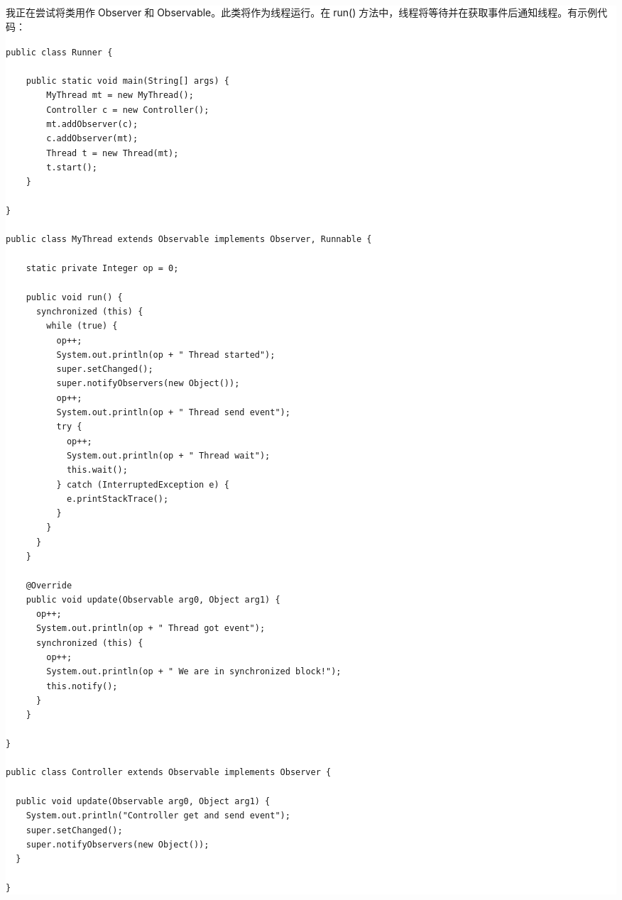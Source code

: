 我正在尝试将类用作 Observer 和 Observable。此类将作为线程运行。在 run() 方法中，线程将等待并在获取事件后通知线程。有示例代码：

```
public class Runner {

    public static void main(String[] args) {
        MyThread mt = new MyThread();
        Controller c = new Controller();
        mt.addObserver(c);
        c.addObserver(mt);
        Thread t = new Thread(mt);
        t.start();
    }

}

public class MyThread extends Observable implements Observer, Runnable {

    static private Integer op = 0;

    public void run() {
      synchronized (this) {
        while (true) {
          op++;
          System.out.println(op + " Thread started");
          super.setChanged();
          super.notifyObservers(new Object());
          op++;
          System.out.println(op + " Thread send event");
          try {
            op++;
            System.out.println(op + " Thread wait");
            this.wait();
          } catch (InterruptedException e) {
            e.printStackTrace();
          }
        }
      }
    }

    @Override
    public void update(Observable arg0, Object arg1) {
      op++;
      System.out.println(op + " Thread got event");
      synchronized (this) {
        op++;
        System.out.println(op + " We are in synchronized block!");
        this.notify();
      }
    }

}

public class Controller extends Observable implements Observer {

  public void update(Observable arg0, Object arg1) {
    System.out.println("Controller get and send event");
    super.setChanged();
    super.notifyObservers(new Object());
  }

} 
```

